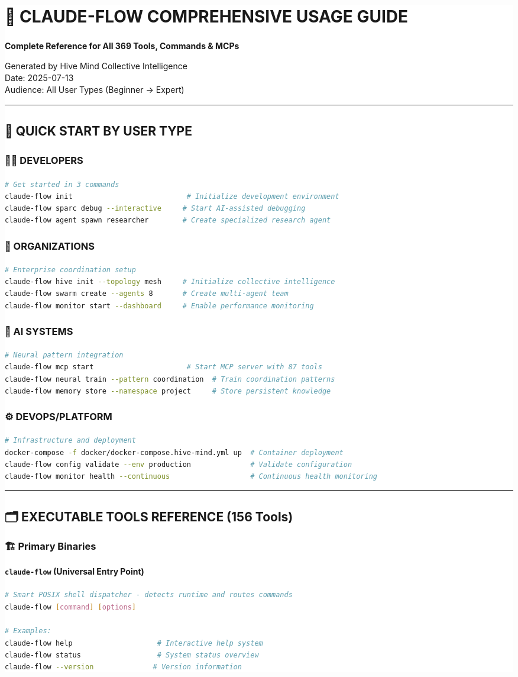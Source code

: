 # 🚀 CLAUDE-FLOW COMPREHENSIVE USAGE GUIDE
**Complete Reference for All 369 Tools, Commands & MCPs**

Generated by Hive Mind Collective Intelligence  
Date: 2025-07-13  
Audience: All User Types (Beginner → Expert)

---

## 🎯 QUICK START BY USER TYPE

### **👨‍💻 DEVELOPERS**
```bash
# Get started in 3 commands
claude-flow init                           # Initialize development environment
claude-flow sparc debug --interactive     # Start AI-assisted debugging
claude-flow agent spawn researcher        # Create specialized research agent
```

### **🏢 ORGANIZATIONS**
```bash
# Enterprise coordination setup
claude-flow hive init --topology mesh     # Initialize collective intelligence
claude-flow swarm create --agents 8       # Create multi-agent team
claude-flow monitor start --dashboard     # Enable performance monitoring
```

### **🤖 AI SYSTEMS**
```bash
# Neural pattern integration
claude-flow mcp start                      # Start MCP server with 87 tools
claude-flow neural train --pattern coordination  # Train coordination patterns
claude-flow memory store --namespace project     # Store persistent knowledge
```

### **⚙️ DEVOPS/PLATFORM**
```bash
# Infrastructure and deployment
docker-compose -f docker/docker-compose.hive-mind.yml up  # Container deployment
claude-flow config validate --env production              # Validate configuration
claude-flow monitor health --continuous                   # Continuous health monitoring
```

---

## 🗂️ EXECUTABLE TOOLS REFERENCE (156 Tools)

### **🏗️ Primary Binaries**

#### **`claude-flow` (Universal Entry Point)**
```bash
# Smart POSIX shell dispatcher - detects runtime and routes commands
claude-flow [command] [options]

# Examples:
claude-flow help                    # Interactive help system
claude-flow status                  # System status overview
claude-flow --version              # Version information
```
